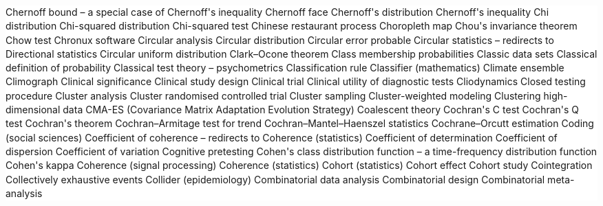 Chernoff bound – a special case of Chernoff's inequality
Chernoff face
Chernoff's distribution
Chernoff's inequality
Chi distribution
Chi-squared distribution
Chi-squared test
Chinese restaurant process
Choropleth map
Chou's invariance theorem
Chow test
Chronux software
Circular analysis
Circular distribution
Circular error probable
Circular statistics – redirects to Directional statistics
Circular uniform distribution
Clark–Ocone theorem
Class membership probabilities
Classic data sets
Classical definition of probability
Classical test theory – psychometrics
Classification rule
Classifier (mathematics)
Climate ensemble
Climograph
Clinical significance
Clinical study design
Clinical trial
Clinical utility of diagnostic tests
Cliodynamics
Closed testing procedure
Cluster analysis
Cluster randomised controlled trial
Cluster sampling
Cluster-weighted modeling
Clustering high-dimensional data
CMA-ES (Covariance Matrix Adaptation Evolution Strategy)
Coalescent theory
Cochran's C test
Cochran's Q test
Cochran's theorem
Cochran–Armitage test for trend
Cochran–Mantel–Haenszel statistics
Cochrane–Orcutt estimation
Coding (social sciences)
Coefficient of coherence – redirects to Coherence (statistics)
Coefficient of determination
Coefficient of dispersion
Coefficient of variation
Cognitive pretesting
Cohen's class distribution function – a time-frequency distribution function
Cohen's kappa
Coherence (signal processing)
Coherence (statistics)
Cohort (statistics)
Cohort effect
Cohort study
Cointegration
Collectively exhaustive events
Collider (epidemiology)
Combinatorial data analysis
Combinatorial design
Combinatorial meta-analysis